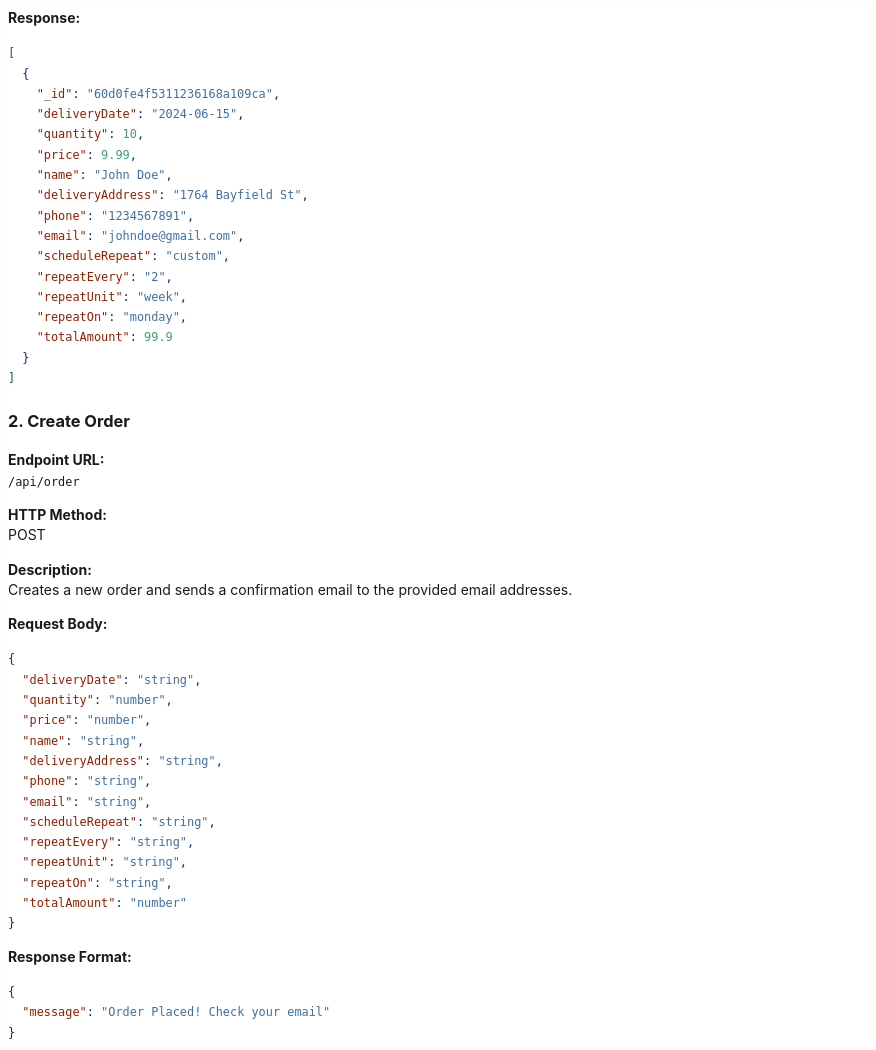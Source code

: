 **Response:**
```json
[
  {
    "_id": "60d0fe4f5311236168a109ca",
    "deliveryDate": "2024-06-15",
    "quantity": 10,
    "price": 9.99,
    "name": "John Doe",
    "deliveryAddress": "1764 Bayfield St",
    "phone": "1234567891",
    "email": "johndoe@gmail.com",
    "scheduleRepeat": "custom",
    "repeatEvery": "2",
    "repeatUnit": "week",
    "repeatOn": "monday",
    "totalAmount": 99.9
  }
]
```

### 2. Create Order

**Endpoint URL:**  
`/api/order`

**HTTP Method:**  
POST

**Description:**  
Creates a new order and sends a confirmation email to the provided email addresses.

**Request Body:**
```json
{
  "deliveryDate": "string",
  "quantity": "number",
  "price": "number",
  "name": "string",
  "deliveryAddress": "string",
  "phone": "string",
  "email": "string",
  "scheduleRepeat": "string",
  "repeatEvery": "string",
  "repeatUnit": "string",
  "repeatOn": "string",
  "totalAmount": "number"
}
```

**Response Format:**
```json
{
  "message": "Order Placed! Check your email"
}
```
